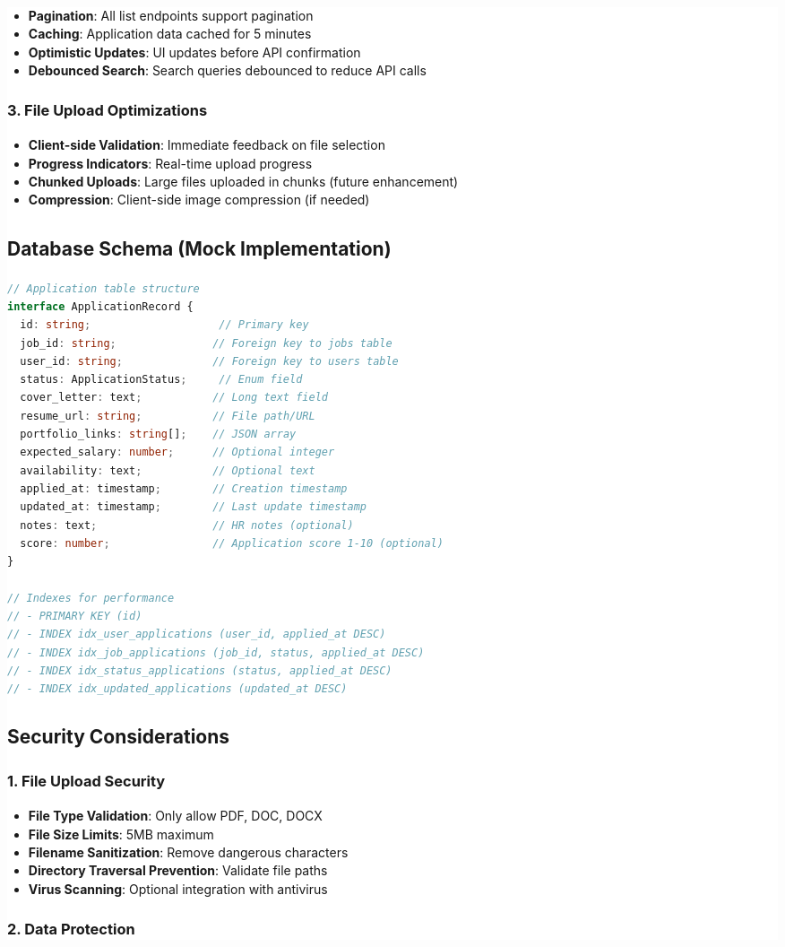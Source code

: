 - **Pagination**: All list endpoints support pagination
- **Caching**: Application data cached for 5 minutes
- **Optimistic Updates**: UI updates before API confirmation
- **Debounced Search**: Search queries debounced to reduce API calls

### 3. File Upload Optimizations

- **Client-side Validation**: Immediate feedback on file selection
- **Progress Indicators**: Real-time upload progress
- **Chunked Uploads**: Large files uploaded in chunks (future enhancement)
- **Compression**: Client-side image compression (if needed)

## Database Schema (Mock Implementation)

```typescript
// Application table structure
interface ApplicationRecord {
  id: string;                    // Primary key
  job_id: string;               // Foreign key to jobs table
  user_id: string;              // Foreign key to users table
  status: ApplicationStatus;     // Enum field
  cover_letter: text;           // Long text field
  resume_url: string;           // File path/URL
  portfolio_links: string[];    // JSON array
  expected_salary: number;      // Optional integer
  availability: text;           // Optional text
  applied_at: timestamp;        // Creation timestamp
  updated_at: timestamp;        // Last update timestamp
  notes: text;                  // HR notes (optional)
  score: number;                // Application score 1-10 (optional)
}

// Indexes for performance
// - PRIMARY KEY (id)
// - INDEX idx_user_applications (user_id, applied_at DESC)
// - INDEX idx_job_applications (job_id, status, applied_at DESC)
// - INDEX idx_status_applications (status, applied_at DESC)
// - INDEX idx_updated_applications (updated_at DESC)
```

## Security Considerations

### 1. File Upload Security

- **File Type Validation**: Only allow PDF, DOC, DOCX
- **File Size Limits**: 5MB maximum
- **Filename Sanitization**: Remove dangerous characters
- **Directory Traversal Prevention**: Validate file paths
- **Virus Scanning**: Optional integration with antivirus

### 2. Data Protection
